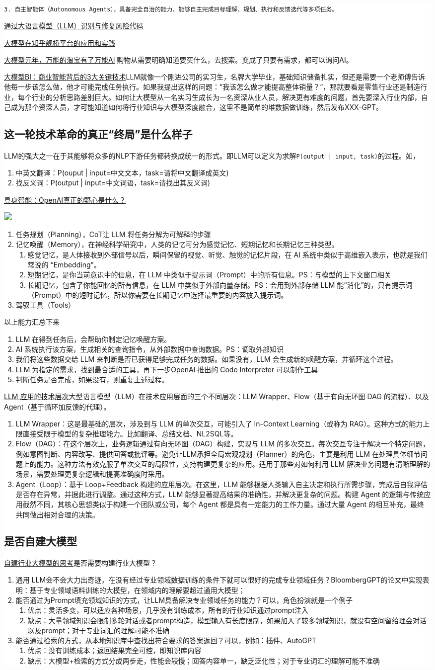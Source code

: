     3. 自主智能体（Autonomous Agents），具备完全自治的能力，能够自主完成目标理解、规划、执行和反馈迭代等多项任务。


[通过大语言模型（LLM）识别与修复风险代码](https://mp.weixin.qq.com/s/JfEEJQyv9pdFB0-mBKC6UA)

[大模型在知乎舰桥平台的应用和实践](https://mp.weixin.qq.com/s/8J-aBVem4RTMpZCcyxL0ww)

[大模型元年，万能的淘宝有了万能AI](https://mp.weixin.qq.com/s/QBEr2HwHdab53V97bUYTkw) 购物从需要明确知道要买什么，去搜索。变成了只要有需求，都可以询问AI。

[大模型BI：商业智能背后的3大关键技术](https://mp.weixin.qq.com/s/kSXcmb8UWDukshH_MQkpDw)LLM就像一个刚进公司的实习生，名牌大学毕业，基础知识储备扎实，但还是需要一个老师傅告诉他每一步该怎么做，他才可能完成任务执行。如果我提出这样的问题：“我该怎么做才能提高整体销量？”，那就要看是零售行业还是制造行业，每个行业的分析思路差别巨大。如何让大模型从一名实习生成长为一名资深从业人员，解决更有难度的问题，首先要深入行业内部，自己成为那个资深人员，才可能知道如何将行业知识与大模型深度融合，这里不是简单的堆数据做训练，然后发布XXX-GPT。

## 这一轮技术革命的真正“终局”是什么样子

LLM的强大之一在于其能够将众多的NLP下游任务都转换成统一的形式。即LLM可以定义为求解`P(output | input, task)`的过程。如，
1. 中英文翻译：P(ouput | input=中文文本，task=请将中文翻译成英文)
2. 找反义词：P(output | input=中文词语，task=请找出其反义词)

[具身智能：OpenAI真正的野心是什么？](https://time.geekbang.org/column/article/686408)

![](/public/upload/machine/llm_capacity.jpg)

1. 任务规划（Planning），CoT让 LLM 将任务分解为可解释的步骤
2. 记忆唤醒（Memory），在神经科学研究中，人类的记忆可分为感觉记忆、短期记忆和长期记忆三种类型。
    1. 感觉记忆，是人体接收到外部信号以后，瞬间保留的视觉、听觉、触觉的记忆片段，在 AI 系统中类似于高维嵌入表示，也就是我们常说的 “Embedding”。
    2. 短期记忆，是你当前意识中的信息，在 LLM 中类似于提示词（Prompt）中的所有信息。PS：与模型的上下文窗口相关
    3. 长期记忆，包含了你能回忆的所有信息，在 LLM 中类似于外部向量存储。PS：会用到外部存储
    LLM 能“消化”的，只有提示词（Prompt）中的短时记忆，所以你需要在长期记忆中选择最重要的内容放入提示词。
3. 驾驭工具（Tools）

以上能力汇总下来
1. LLM 在得到任务后，会帮助你制定记忆唤醒方案。
2. AI 系统执行该方案，生成相关的查询指令，从外部数据中查询数据。PS：调取外部知识
3. 我们将这些数据交给 LLM 来判断是否已获得足够完成任务的数据。如果没有，LLM 会生成新的唤醒方案，并循环这个过程。
3. LLM 为指定的需求，找到最合适的工具，再下一步OpenAI 推出的 Code Interpreter 可以制作工具
5. 判断任务是否完成，如果没有，则重复上述过程。

[LLM 应用的技术层次](https://zhuanlan.zhihu.com/p/679371205)大型语言模型（LLM）在技术应用层面的三个不同层次：LLM Wrapper、Flow（基于有向无环图 DAG 的流程）、以及 Agent（基于循环加反馈的代理）。
1. LLM Wrapper：这是最基础的层次，涉及到与 LLM 的单次交互，可能引入了 In-Context Learning（或称为 RAG）。这种方式的能力上限直接受限于模型的复杂推理能力。比如翻译、总结文档、NL2SQL等。
2. Flow（DAG）：在这个层次上，业务逻辑通过有向无环图（DAG）构建，实现与 LLM 的多次交互。每次交互专注于解决一个特定问题，例如意图判断、内容改写、提供回答或批评等。避免让LLM承担全局宏观规划（Planner）的角色，主要是利用 LLM 在处理具体细节问题上的能力。这种方法有效克服了单次交互的局限性，支持构建更复杂的应用。适用于那些对如何利用 LLM 解决业务问题有清晰理解的场景，需要处理更复杂逻辑和提高准确度时采用。
3. Agent（Loop）：基于 Loop+Feedback 构建的应用层次。在这里，LLM 能够根据人类输入自主决定和执行所需步骤，完成后自我评估是否存在异常，并据此进行调整。通过这种方式，LLM 能够显著提高结果的准确性，并解决更复杂的问题。构建 Agent 的逻辑与传统应用截然不同，其核心思想类似于构建一个团队或公司，每个 Agent 都是具有一定能力的工作力量。通过大量 Agent 的相互补充，最终共同做出相对合理的决策。

## 是否自建大模型

[自建行业大模型的思考](https://zhuanlan.zhihu.com/p/625186095)是否需要构建行业大模型？
1. 通用 LLM会不会大力出奇迹，在没有经过专业领域数据训练的条件下就可以很好的完成专业领域任务？BloombergGPT的论文中实现表明：基于专业领域语料训练的大模型，在领域内的理解要超过通用大模型；
2. 能否通过为Prompt填充领域知识的方式，让LLM具备解决专业领域任务的能力？可以，角色扮演就是一个例子
    1. 优点：灵活多变，可以适应各种场景，几乎没有训练成本，所有的行业知识通过prompt注入
    2. 缺点：大量领域知识会限制多轮对话或者prompt构造，模型输入有长度限制，如果加入了较多领域知识，就没有空间留给理会对话以及prompt；对于专业词汇的理解可能不准确
3.  能否通过检索的方式，从本地知识库中查找出符合要求的答案返回？可以，例如：插件、AutoGPT
    1. 优点：没有训练成本；返回结果完全可控，即知识库内容
    2. 缺点：大模型+检索的方式分成两步走，性能会较慢；回答内容单一，缺乏泛化性；对于专业词汇的理解可能不准确
